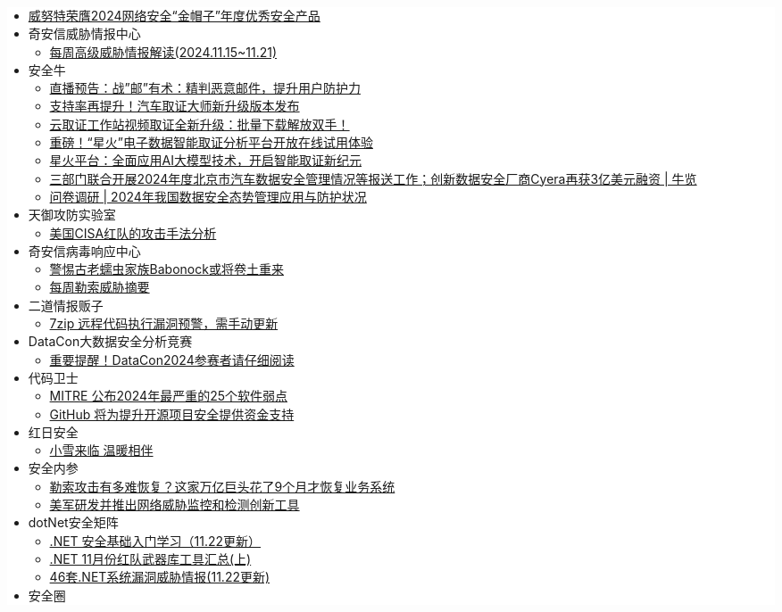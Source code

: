   - [威努特荣膺2024网络安全“金帽子”年度优秀安全产品](https://mp.weixin.qq.com/s?__biz=MzAwNTgyODU3NQ==&mid=2651129185&idx=2&sn=7efcb6eb73a8c6a1207ef9f168824c45&chksm=80e71fd1b79096c7aea53bc422d32141bd72e6db1767ee463b0f167d30e193f4e2bddf9e42aa&scene=58&subscene=0#rd)
- 奇安信威胁情报中心
  - [每周高级威胁情报解读(2024.11.15~11.21)](https://mp.weixin.qq.com/s?__biz=MzI2MDc2MDA4OA==&mid=2247513100&idx=1&sn=1fd63d18e8ee42afabad45aa46a57c12&chksm=ea66437bdd11ca6d129a65e12c7139cd8ea744481fe2ffcf30022cd15a1475c260acc0c155cf&scene=58&subscene=0#rd)
- 安全牛
  - [直播预告：战”邮”有术：精判恶意邮件，提升用户防护力](https://www.aqniu.com/vendor/107273.html)
  - [支持率再提升！汽车取证大师新升级版本发布](https://www.aqniu.com/vendor/107232.html)
  - [云取证工作站视频取证全新升级：批量下载解放双手！](https://www.aqniu.com/vendor/107231.html)
  - [重磅！“星火”电子数据智能取证分析平台开放在线试用体验](https://www.aqniu.com/vendor/107230.html)
  - [星火平台：全面应用AI大模型技术，开启智能取证新纪元](https://www.aqniu.com/vendor/107229.html)
  - [三部门联合开展2024年度北京市汽车数据安全管理情况等报送工作；创新数据安全厂商Cyera再获3亿美元融资 | 牛览](https://www.aqniu.com/vendor/107223.html)
  - [问卷调研 | 2024年我国数据安全态势管理应用与防护状况](https://www.aqniu.com/vendor/107222.html)
- 天御攻防实验室
  - [美国CISA红队的攻击手法分析](https://mp.weixin.qq.com/s?__biz=MzU0MzgyMzM2Nw==&mid=2247486113&idx=1&sn=ca2710059c98b612215b2b73d04f01b0&chksm=fb04c9c9cc7340dfd42ca3478aa9082f724a51feadec4d0c11f8b33f6a22ca57e225aeb9491b&scene=58&subscene=0#rd)
- 奇安信病毒响应中心
  - [警惕古老蠕虫家族Babonock或将卷土重来](https://mp.weixin.qq.com/s?__biz=MzI5Mzg5MDM3NQ==&mid=2247497934&idx=1&sn=ebfd181e7eb3f0944ac9da8cf508e081&chksm=ec6988e6db1e01f067c9a83aaa554af57cfeb5bbf72bd534dcfd557eadd2c1413249146a6531&scene=58&subscene=0#rd)
  - [每周勒索威胁摘要](https://mp.weixin.qq.com/s?__biz=MzI5Mzg5MDM3NQ==&mid=2247497934&idx=2&sn=260d62fa67c3efe84c81a92e02af9246&chksm=ec6988e6db1e01f0b2d3b13fd16524b506e02385ea769df241fda20493f36d9206b0380168b0&scene=58&subscene=0#rd)
- 二道情报贩子
  - [7zip 远程代码执行漏洞预警，需手动更新](https://mp.weixin.qq.com/s?__biz=MzU5NTA3MTk5Ng==&mid=2247489645&idx=1&sn=dc385caabf6e354e8b3f586013cfed8e&chksm=fe76defec90157e835ae85c463b0ae6e799306276e550ac85a8dd802a1a61e56d88d976294ee&scene=58&subscene=0#rd)
- DataCon大数据安全分析竞赛
  - [重要提醒！DataCon2024参赛者请仔细阅读](https://mp.weixin.qq.com/s?__biz=MzU5Njg1NzMyNw==&mid=2247488682&idx=1&sn=73f8377de75819895cc2681bdeef2531&chksm=fe5d0c2ac92a853c4cf5060be157fbe4941e864612f69934f6a1eb28a79d73948a596a6f5653&scene=58&subscene=0#rd)
- 代码卫士
  - [MITRE 公布2024年最严重的25个软件弱点](https://mp.weixin.qq.com/s?__biz=MzI2NTg4OTc5Nw==&mid=2247521564&idx=1&sn=276695070e4ac7650f6b447dc191e2d6&chksm=ea94a476dde32d608a7e74ca206c1c3e90cf6852c23726084a5c3022baef63173b2b2b6a9f19&scene=58&subscene=0#rd)
  - [GitHub 将为提升开源项目安全提供资金支持](https://mp.weixin.qq.com/s?__biz=MzI2NTg4OTc5Nw==&mid=2247521564&idx=2&sn=d554c5607b52083d41be8c732115d490&chksm=ea94a476dde32d60dbb091c1144b12ecd62f1f4c81739a5818bd1d5ea80c316f2648919bc355&scene=58&subscene=0#rd)
- 红日安全
  - [小雪来临 温暖相伴](https://mp.weixin.qq.com/s?__biz=MzI4NjEyMDk0MA==&mid=2649851687&idx=1&sn=a197e3e2027051bc0a66f5920ea09c3b&chksm=f3e4e9a4c49360b2fad82373ef81cb7bd96e2e0931538e530b360be7a636ea2dc6f66f980650&scene=58&subscene=0#rd)
- 安全内参
  - [勒索攻击有多难恢复？这家万亿巨头花了9个月才恢复业务系统](https://mp.weixin.qq.com/s?__biz=MzI4NDY2MDMwMw==&mid=2247513129&idx=1&sn=ec022ad79e700bb4f7d945b14f35e6e4&chksm=ebfaf309dc8d7a1fe80d08dbba23cdbccf63b3e1096413470388f5b76d8ce083f762c8134b2e&scene=58&subscene=0#rd)
  - [美军研发并推出网络威胁监控和检测创新工具](https://mp.weixin.qq.com/s?__biz=MzI4NDY2MDMwMw==&mid=2247513129&idx=2&sn=b5c3af3639d0f56151eb798b8a70d8c1&chksm=ebfaf309dc8d7a1f76bb66295fb1bd0e65f1f37f05f94e616a240b9609ddc0393c83a5badf54&scene=58&subscene=0#rd)
- dotNet安全矩阵
  - [.NET 安全基础入门学习（11.22更新）](https://mp.weixin.qq.com/s?__biz=MzUyOTc3NTQ5MA==&mid=2247496835&idx=1&sn=0e154e690ee067a511b4546b30678f92&chksm=fa595a6ecd2ed37894ad2084dfd8a7a466182074ba4fbe6d328a68ad216ca1e7865f4f2aa55e&scene=58&subscene=0#rd)
  - [.NET 11月份红队武器库工具汇总(上)](https://mp.weixin.qq.com/s?__biz=MzUyOTc3NTQ5MA==&mid=2247496835&idx=2&sn=61e59886448d11307c67b9e7737b7864&chksm=fa595a6ecd2ed37864c3b3d6be31d023e4db76949bc9381fe86ddb2d06b9ca2ea28e20bfa373&scene=58&subscene=0#rd)
  - [46套.NET系统漏洞威胁情报(11.22更新)](https://mp.weixin.qq.com/s?__biz=MzUyOTc3NTQ5MA==&mid=2247496835&idx=3&sn=fa9a0186121dfa64695dfa00b19d5c63&chksm=fa595a6ecd2ed378686b50cd0be5ad9e5ba403bf2be74e926f03ad72cc6d7b6821aced2b44ee&scene=58&subscene=0#rd)
- 安全圈